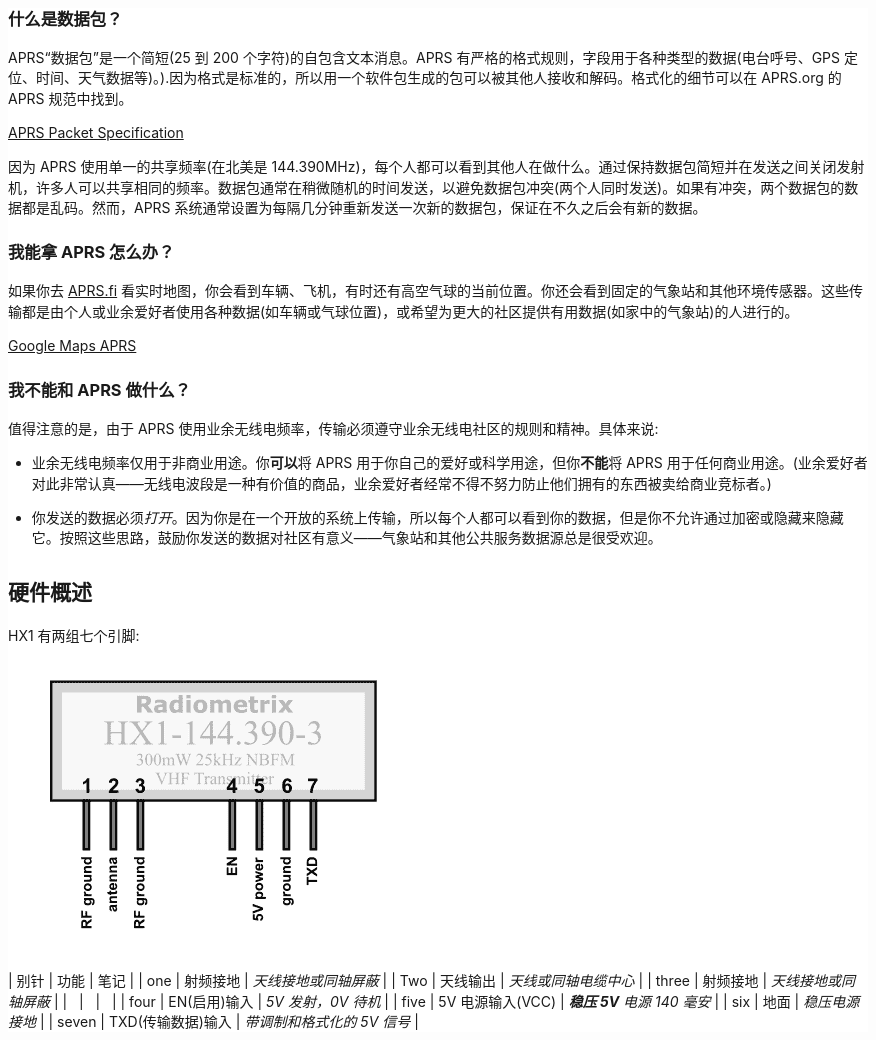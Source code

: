 ### 什么是数据包？

APRS“数据包”是一个简短(25 到 200 个字符)的自包含文本消息。APRS 有严格的格式规则，字段用于各种类型的数据(电台呼号、GPS 定位、时间、天气数据等)。).因为格式是标准的，所以用一个软件包生成的包可以被其他人接收和解码。格式化的细节可以在 APRS.org 的 APRS 规范中找到。

[APRS Packet Specification](http://APRS.org)

因为 APRS 使用单一的共享频率(在北美是 144.390MHz)，每个人都可以看到其他人在做什么。通过保持数据包简短并在发送之间关闭发射机，许多人可以共享相同的频率。数据包通常在稍微随机的时间发送，以避免数据包冲突(两个人同时发送)。如果有冲突，两个数据包的数据都是乱码。然而，APRS 系统通常设置为每隔几分钟重新发送一次新的数据包，保证在不久之后会有新的数据。

### 我能拿 APRS 怎么办？

如果你去 [APRS.fi](http://aprs.fi) 看实时地图，你会看到车辆、飞机，有时还有高空气球的当前位置。你还会看到固定的气象站和其他环境传感器。这些传输都是由个人或业余爱好者使用各种数据(如车辆或气球位置)，或希望为更大的社区提供有用数据(如家中的气象站)的人进行的。

[Google Maps APRS](http://aprs.fi/)

### 我不能和 APRS 做什么？

值得注意的是，由于 APRS 使用业余无线电频率，传输必须遵守业余无线电社区的规则和精神。具体来说:

*   业余无线电频率仅用于非商业用途。你**可以**将 APRS 用于你自己的爱好或科学用途，但你**不能**将 APRS 用于任何商业用途。(业余爱好者对此非常认真——无线电波段是一种有价值的商品，业余爱好者经常不得不努力防止他们拥有的东西被卖给商业竞标者。)

*   你发送的数据必须*打开*。因为你是在一个开放的系统上传输，所以每个人都可以看到你的数据，但是你不允许通过加密或隐藏来隐藏它。按照这些思路，鼓励你发送的数据对社区有意义——气象站和其他公共服务数据源总是很受欢迎。

## 硬件概述

HX1 有两组七个引脚:

[![HX1 Pinout](img/c5bd1a807688007f6515e486ca841d4f.png)](https://cdn.sparkfun.com/assets/learn_tutorials/7/8/1/pinout1.png)

| 别针 | 功能 | 笔记 |
| one | 射频接地 | *天线接地或同轴屏蔽* |
| Two | 天线输出 | *天线或同轴电缆中心* |
| three | 射频接地 | *天线接地或同轴屏蔽* |
|   |   |   |
| four | EN(启用)输入 | *5V 发射，0V 待机* |
| five | 5V 电源输入(VCC) | ***稳压 5V** 电源 140 毫安* |
| six | 地面 | *稳压电源接地* |
| seven | TXD(传输数据)输入 | *带调制和格式化的 5V 信号* |
